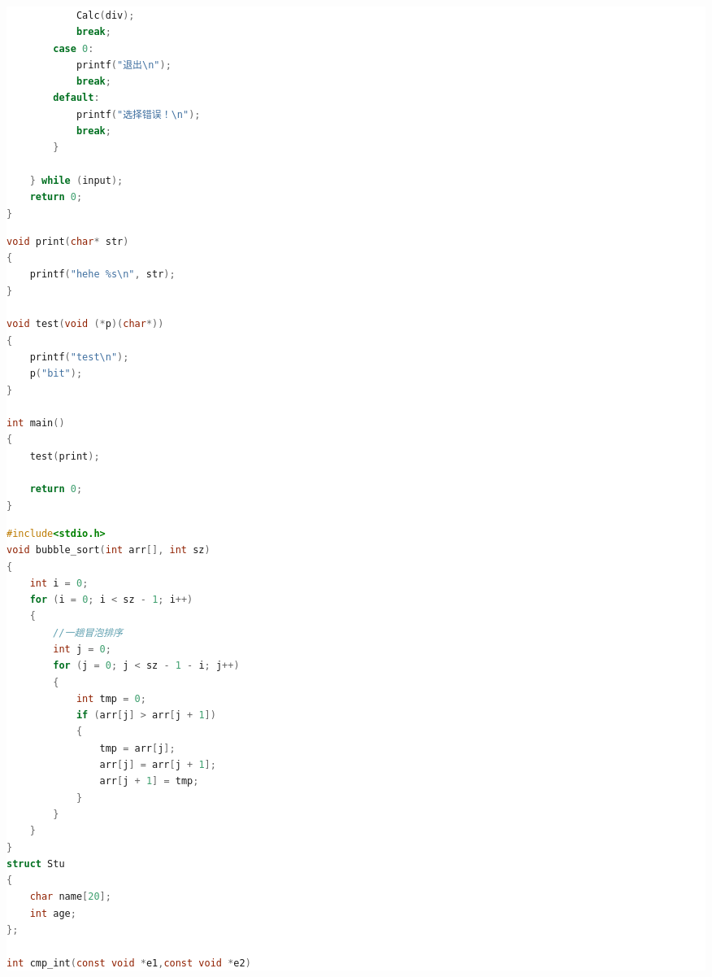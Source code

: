```c
            Calc(div);
            break;
        case 0:
            printf("退出\n");
            break;
        default:
            printf("选择错误！\n");
            break;
        }

    } while (input);
    return 0;
}
```

```c
void print(char* str)
{
    printf("hehe %s\n", str);
}

void test(void (*p)(char*))
{
    printf("test\n");
    p("bit");
}

int main()
{
    test(print);

    return 0;
}
```



```c
#include<stdio.h>
void bubble_sort(int arr[], int sz)
{
    int i = 0;
    for (i = 0; i < sz - 1; i++)
    {
        //一趟冒泡排序
        int j = 0;
        for (j = 0; j < sz - 1 - i; j++)
        {
            int tmp = 0;
            if (arr[j] > arr[j + 1])
            {
                tmp = arr[j];
                arr[j] = arr[j + 1];
                arr[j + 1] = tmp;
            }
        }
    }
}
struct Stu
{
    char name[20];
    int age;
};

int cmp_int(const void *e1,const void *e2)
```